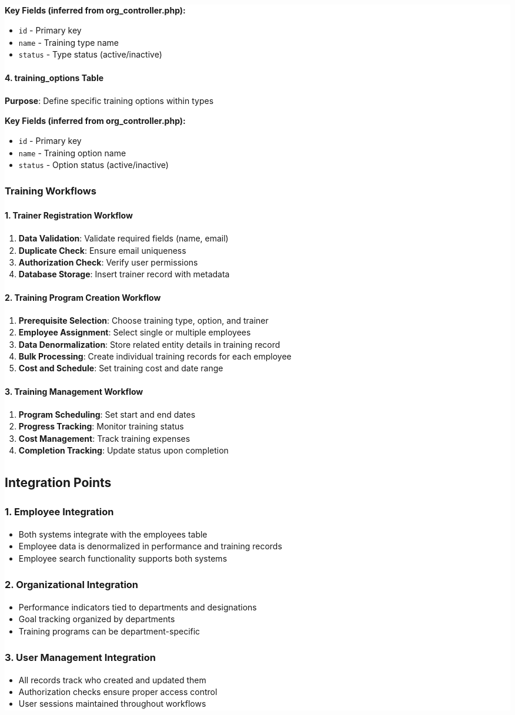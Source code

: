 **Key Fields (inferred from org_controller.php):**
- `id` - Primary key
- `name` - Training type name
- `status` - Type status (active/inactive)

#### 4. training_options Table
**Purpose**: Define specific training options within types

**Key Fields (inferred from org_controller.php):**
- `id` - Primary key
- `name` - Training option name
- `status` - Option status (active/inactive)

### Training Workflows

#### 1. Trainer Registration Workflow
1. **Data Validation**: Validate required fields (name, email)
2. **Duplicate Check**: Ensure email uniqueness
3. **Authorization Check**: Verify user permissions
4. **Database Storage**: Insert trainer record with metadata

#### 2. Training Program Creation Workflow
1. **Prerequisite Selection**: Choose training type, option, and trainer
2. **Employee Assignment**: Select single or multiple employees
3. **Data Denormalization**: Store related entity details in training record
4. **Bulk Processing**: Create individual training records for each employee
5. **Cost and Schedule**: Set training cost and date range

#### 3. Training Management Workflow
1. **Program Scheduling**: Set start and end dates
2. **Progress Tracking**: Monitor training status
3. **Cost Management**: Track training expenses
4. **Completion Tracking**: Update status upon completion

## Integration Points

### 1. Employee Integration
- Both systems integrate with the employees table
- Employee data is denormalized in performance and training records
- Employee search functionality supports both systems

### 2. Organizational Integration
- Performance indicators tied to departments and designations
- Goal tracking organized by departments
- Training programs can be department-specific

### 3. User Management Integration
- All records track who created and updated them
- Authorization checks ensure proper access control
- User sessions maintained throughout workflows
